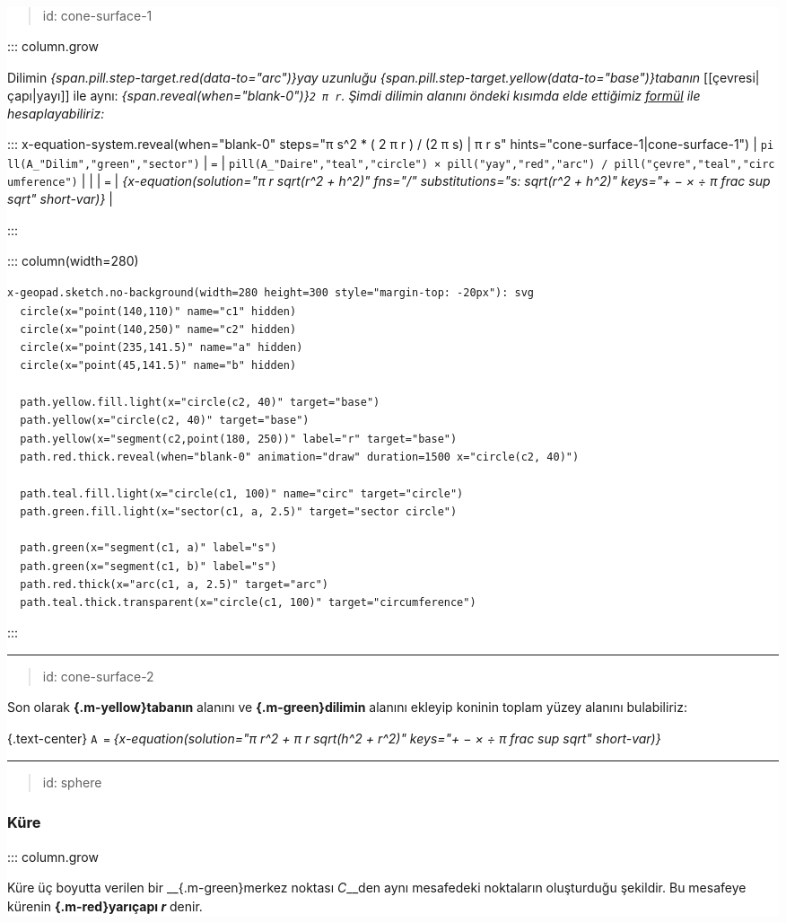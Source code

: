> id: cone-surface-1

::: column.grow

Dilimin _{span.pill.step-target.red(data-to="arc")}yay uzunluğu_ _{span.pill.step-target.yellow(data-to="base")}tabanın_ [[çevresi|çapı|yayı]] ile aynı:
_{span.reveal(when="blank-0")}`2 π r`. Şimdi dilimin alanını öndeki kısımda elde ettiğimiz  [formül](gloss:circle-sector) ile hesaplayabiliriz:_

::: x-equation-system.reveal(when="blank-0" steps="π s^2 * ( 2 π r ) / (2 π s) | π r s" hints="cone-surface-1|cone-surface-1")
| `pill(A_"Dilim","green","sector")` | `=` | `pill(A_"Daire","teal","circle") × pill("yay","red","arc") / pill("çevre","teal","circumference")` |
|                | `=` | _{x-equation(solution="π r sqrt(r^2 + h^2)" fns="/" substitutions="s: sqrt(r^2 + h^2)" keys="+ − × ÷ π frac sup sqrt" short-var)}_ |

:::

::: column(width=280)

    x-geopad.sketch.no-background(width=280 height=300 style="margin-top: -20px"): svg
      circle(x="point(140,110)" name="c1" hidden)
      circle(x="point(140,250)" name="c2" hidden)
      circle(x="point(235,141.5)" name="a" hidden)
      circle(x="point(45,141.5)" name="b" hidden)

      path.yellow.fill.light(x="circle(c2, 40)" target="base")
      path.yellow(x="circle(c2, 40)" target="base")
      path.yellow(x="segment(c2,point(180, 250))" label="r" target="base")
      path.red.thick.reveal(when="blank-0" animation="draw" duration=1500 x="circle(c2, 40)")

      path.teal.fill.light(x="circle(c1, 100)" name="circ" target="circle")
      path.green.fill.light(x="sector(c1, a, 2.5)" target="sector circle")

      path.green(x="segment(c1, a)" label="s")
      path.green(x="segment(c1, b)" label="s")
      path.red.thick(x="arc(c1, a, 2.5)" target="arc")
      path.teal.thick.transparent(x="circle(c1, 100)" target="circumference")

:::

---
> id: cone-surface-2

Son olarak __{.m-yellow}tabanın__ alanını ve __{.m-green}dilimin__ alanını ekleyip koninin toplam yüzey alanını bulabiliriz:

{.text-center} `A =` _{x-equation(solution="π r^2 + π r sqrt(h^2 + r^2)" keys="+ − × ÷ π frac sup sqrt" short-var)}_

---
> id: sphere

### Küre

::: column.grow

Küre üç boyutta verilen bir  __{.m-green}merkez noktası *C*__den aynı mesafedeki noktaların oluşturduğu şekildir. Bu mesafeye kürenin __{.m-red}yarıçapı *r*__ denir.
